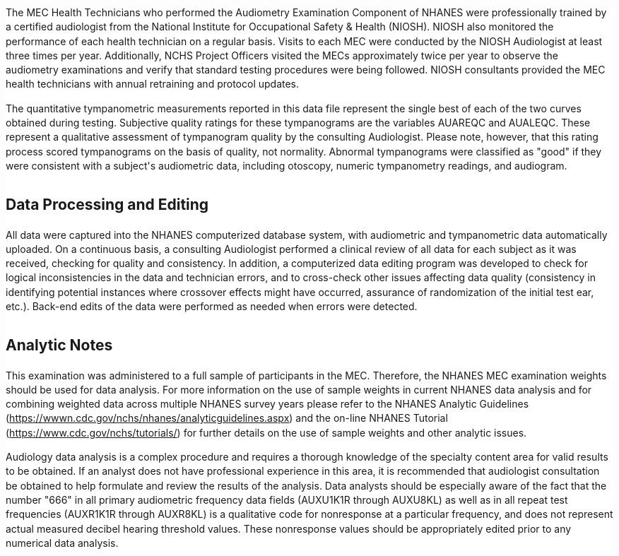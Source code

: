 The MEC Health Technicians who performed the Audiometry Examination Component
of NHANES were professionally trained by a certified audiologist from the
National Institute for Occupational Safety & Health (NIOSH). NIOSH also
monitored the performance of each health technician on a regular basis. Visits
to each MEC were conducted by the NIOSH Audiologist at least three times per
year. Additionally, NCHS Project Officers visited the MECs approximately twice
per year to observe the audiometry examinations and verify that standard
testing procedures were being followed. NIOSH consultants provided the MEC
health technicians with annual retraining and protocol updates.

The quantitative tympanometric measurements reported in this data file
represent the single best of each of the two curves obtained during testing.
Subjective quality ratings for these tympanograms are the variables AUAREQC
and AUALEQC. These represent a qualitative assessment of tympanogram quality
by the consulting Audiologist. Please note, however, that this rating process
scored tympanograms on the basis of quality, not normality. Abnormal
tympanograms were classified as "good" if they were consistent with a
subject's audiometric data, including otoscopy, numeric tympanometry readings,
and audiogram.

## Data Processing and Editing

All data were captured into the NHANES computerized database system, with
audiometric and tympanometric data automatically uploaded. On a continuous
basis, a consulting Audiologist performed a clinical review of all data for
each subject as it was received, checking for quality and consistency. In
addition, a computerized data editing program was developed to check for
logical inconsistencies in the data and technician errors, and to cross-check
other issues affecting data quality (consistency in identifying potential
instances where crossover effects might have occurred, assurance of
randomization of the initial test ear, etc.). Back-end edits of the data were
performed as needed when errors were detected.

## Analytic Notes

This examination was administered to a full sample of participants in the MEC.
Therefore, the NHANES MEC examination weights should be used for data
analysis. For more information on the use of sample weights in current NHANES
data analysis and for combining weighted data across multiple NHANES survey
years please refer to the NHANES Analytic Guidelines
(<https://wwwn.cdc.gov/nchs/nhanes/analyticguidelines.aspx>) and the on-line
NHANES Tutorial (<https://www.cdc.gov/nchs/tutorials/>) for further details on
the use of sample weights and other analytic issues.

Audiology data analysis is a complex procedure and requires a thorough
knowledge of the specialty content area for valid results to be obtained. If
an analyst does not have professional experience in this area, it is
recommended that audiologist consultation be obtained to help formulate and
review the results of the analysis. Data analysts should be especially aware
of the fact that the number "666" in all primary audiometric frequency data
fields (AUXU1K1R through AUXU8KL) as well as in all repeat test frequencies
(AUXR1K1R through AUXR8KL) is a qualitative code for nonresponse at a
particular frequency, and does not represent actual measured decibel hearing
threshold values. These nonresponse values should be appropriately edited
prior to any numerical data analysis.
